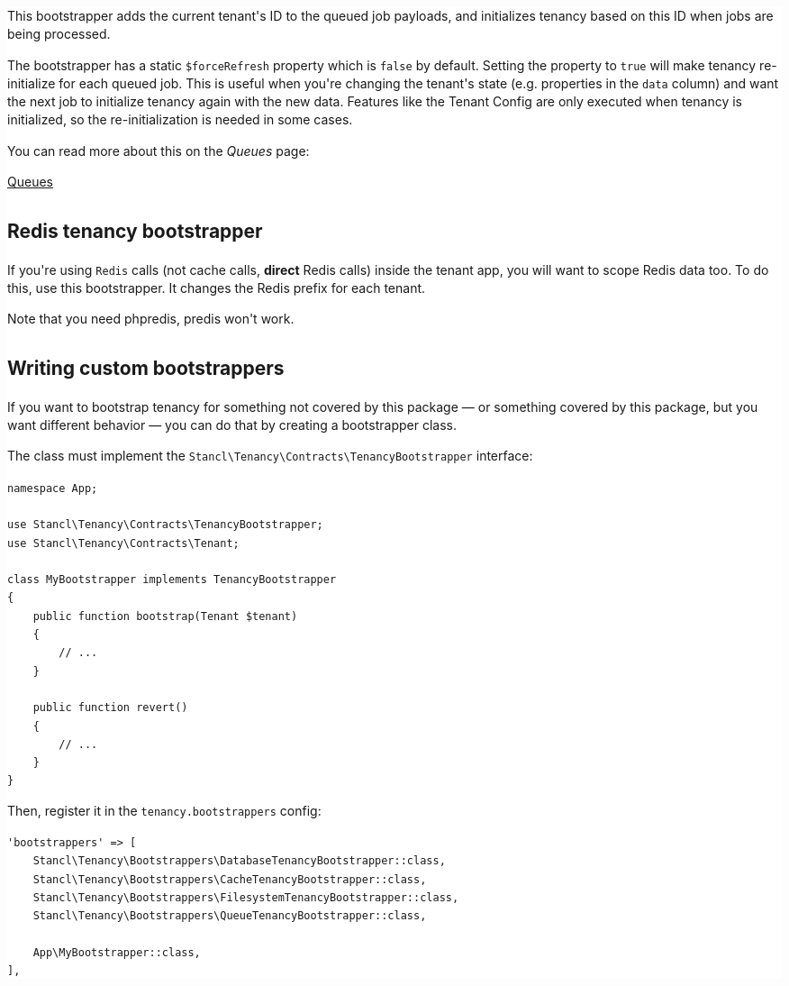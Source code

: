 This bootstrapper adds the current tenant's ID to the queued job payloads, and initializes tenancy based on this ID when jobs are being processed.

The bootstrapper has a static `$forceRefresh` property which is `false` by default. Setting the property to `true` will make tenancy re-initialize for each queued job. This is useful when you're changing the tenant's state (e.g. properties in the `data` column) and want the next job to initialize tenancy again with the new data. Features like the Tenant Config are only executed when tenancy is initialized, so the re-initialization is needed in some cases.

You can read more about this on the *Queues* page:

[Queues](https://tenancyforlaravel.com/docs/v3/queues)

## Redis tenancy bootstrapper

If you're using `Redis` calls (not cache calls, **direct** Redis calls) inside the tenant app, you will want to scope Redis data too. To do this, use this bootstrapper. It changes the Redis prefix for each tenant.

Note that you need phpredis, predis won't work.

## Writing custom bootstrappers

If you want to bootstrap tenancy for something not covered by this package — or something covered by this package, but you want different behavior — you can do that by creating a bootstrapper class.

The class must implement the `Stancl\Tenancy\Contracts\TenancyBootstrapper` interface:

```
namespace App;

use Stancl\Tenancy\Contracts\TenancyBootstrapper;
use Stancl\Tenancy\Contracts\Tenant;

class MyBootstrapper implements TenancyBootstrapper
{
    public function bootstrap(Tenant $tenant)
    {
        // ...
    }

    public function revert()
    {
        // ...
    }
}

```

Then, register it in the `tenancy.bootstrappers` config:

```
'bootstrappers' => [
    Stancl\Tenancy\Bootstrappers\DatabaseTenancyBootstrapper::class,
    Stancl\Tenancy\Bootstrappers\CacheTenancyBootstrapper::class,
    Stancl\Tenancy\Bootstrappers\FilesystemTenancyBootstrapper::class,
    Stancl\Tenancy\Bootstrappers\QueueTenancyBootstrapper::class,

    App\MyBootstrapper::class,
],

```
